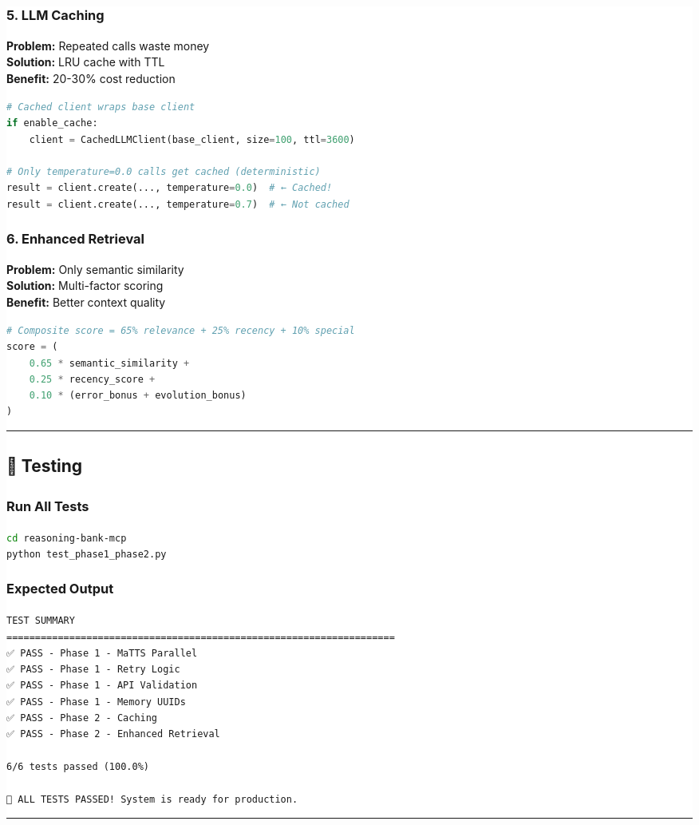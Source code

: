 ### 5. LLM Caching
**Problem:** Repeated calls waste money  
**Solution:** LRU cache with TTL  
**Benefit:** 20-30% cost reduction

```python
# Cached client wraps base client
if enable_cache:
    client = CachedLLMClient(base_client, size=100, ttl=3600)
    
# Only temperature=0.0 calls get cached (deterministic)
result = client.create(..., temperature=0.0)  # ← Cached!
result = client.create(..., temperature=0.7)  # ← Not cached
```

### 6. Enhanced Retrieval
**Problem:** Only semantic similarity  
**Solution:** Multi-factor scoring  
**Benefit:** Better context quality

```python
# Composite score = 65% relevance + 25% recency + 10% special
score = (
    0.65 * semantic_similarity +
    0.25 * recency_score +
    0.10 * (error_bonus + evolution_bonus)
)
```

---

## 🧪 Testing

### Run All Tests
```bash
cd reasoning-bank-mcp
python test_phase1_phase2.py
```

### Expected Output
```
TEST SUMMARY
====================================================================
✅ PASS - Phase 1 - MaTTS Parallel
✅ PASS - Phase 1 - Retry Logic
✅ PASS - Phase 1 - API Validation
✅ PASS - Phase 1 - Memory UUIDs
✅ PASS - Phase 2 - Caching
✅ PASS - Phase 2 - Enhanced Retrieval

6/6 tests passed (100.0%)

🎉 ALL TESTS PASSED! System is ready for production.
```

---
